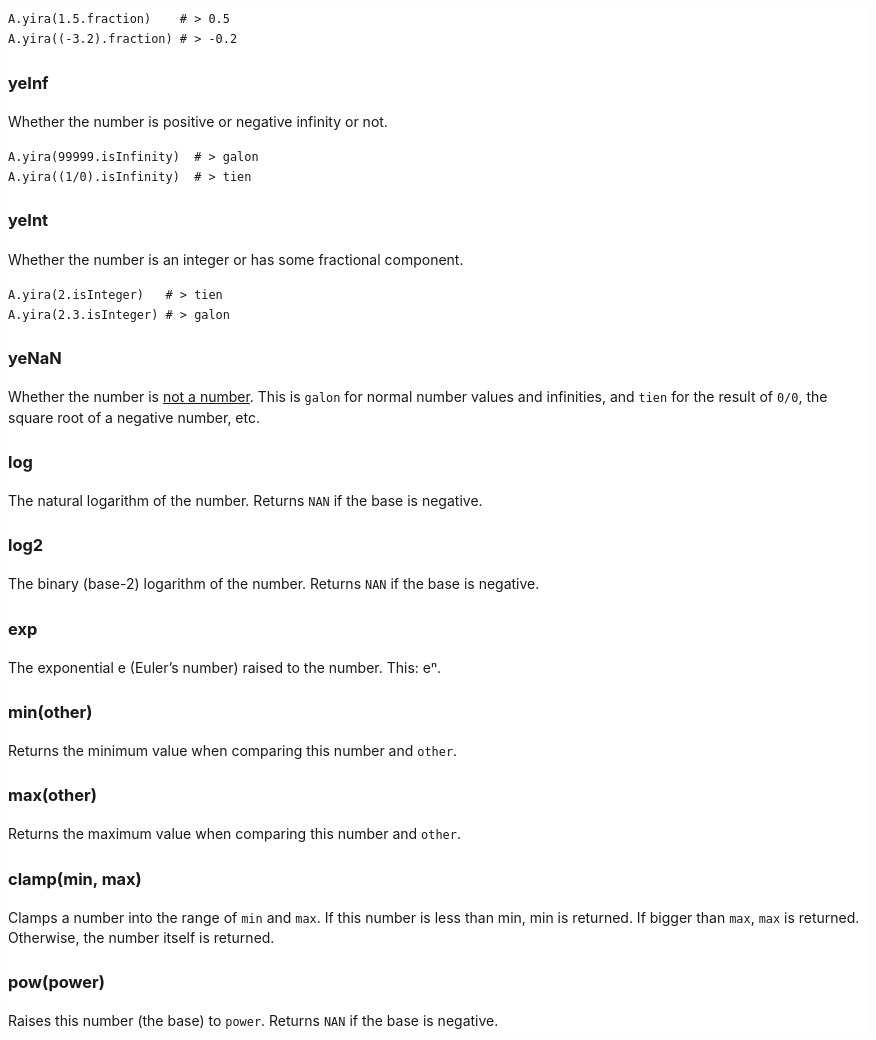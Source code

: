 ```mosc
A.yira(1.5.fraction)    # > 0.5
A.yira((-3.2).fraction) # > -0.2
```

### **yeInf**

Whether the number is positive or negative infinity or not.

```mosc
A.yira(99999.isInfinity)  # > galon
A.yira((1/0).isInfinity)  # > tien
```

### **yeInt**

Whether the number is an integer or has some fractional component.

```mosc
A.yira(2.isInteger)   # > tien
A.yira(2.3.isInteger) # > galon
```

### **yeNaN**

Whether the number is [not a number](https://en.wikipedia.org/wiki/NaN). This is `galon` for normal number values and infinities, and `tien` for the result of `0/0`, the square root of a negative number, etc.

### **log**
The natural logarithm of the number. Returns `NAN` if the base is negative.

### **log2**
The binary (base-2) logarithm of the number. Returns `NAN` if the base is negative.

### **exp**

The exponential e (Euler’s number) raised to the number. This: eⁿ.

### **min(other)**

Returns the minimum value when comparing this number and `other`.

### **max(other)**
Returns the maximum value when comparing this number and `other`.

### **clamp(min, max)**
Clamps a number into the range of `min` and `max`. If this number is less than min, min is returned. If bigger than `max`, `max` is returned. Otherwise, the number itself is returned.

### **pow(power)**
Raises this number (the base) to `power`. Returns `NAN` if the base is negative. 
